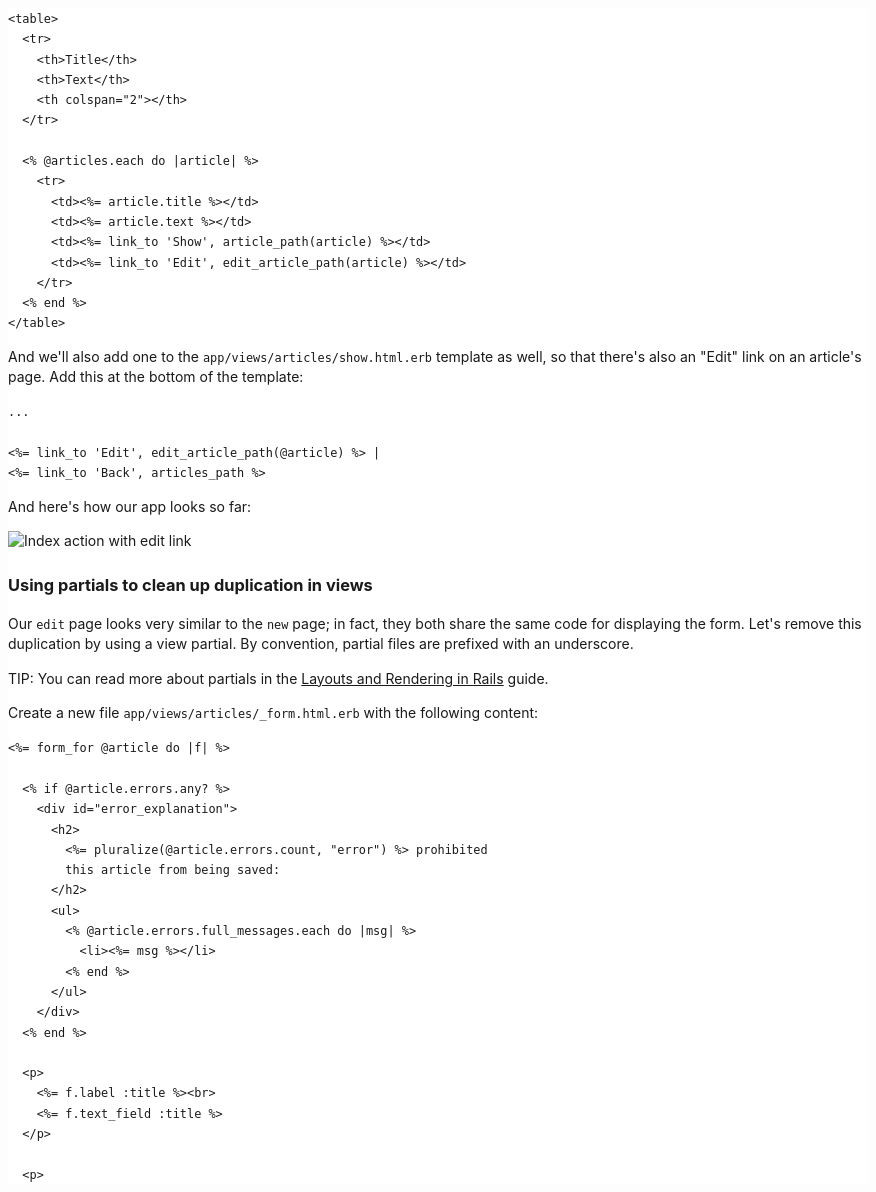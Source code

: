 ```html+erb
<table>
  <tr>
    <th>Title</th>
    <th>Text</th>
    <th colspan="2"></th>
  </tr>

  <% @articles.each do |article| %>
    <tr>
      <td><%= article.title %></td>
      <td><%= article.text %></td>
      <td><%= link_to 'Show', article_path(article) %></td>
      <td><%= link_to 'Edit', edit_article_path(article) %></td>
    </tr>
  <% end %>
</table>
```

And we'll also add one to the `app/views/articles/show.html.erb` template as well, so that there's also an "Edit" link on an article's page. Add this at the bottom of the template:

```html+erb
...

<%= link_to 'Edit', edit_article_path(@article) %> |
<%= link_to 'Back', articles_path %>
```

And here's how our app looks so far:

![Index action with edit link](images/getting_started/index_action_with_edit_link.png)

### Using partials to clean up duplication in views

Our `edit` page looks very similar to the `new` page; in fact, they both share the same code for displaying the form. Let's remove this duplication by using a view partial. By convention, partial files are prefixed with an underscore.

TIP: You can read more about partials in the [Layouts and Rendering in Rails](layouts_and_rendering.html) guide.

Create a new file `app/views/articles/_form.html.erb` with the following content:

```html+erb
<%= form_for @article do |f| %>

  <% if @article.errors.any? %>
    <div id="error_explanation">
      <h2>
        <%= pluralize(@article.errors.count, "error") %> prohibited
        this article from being saved:
      </h2>
      <ul>
        <% @article.errors.full_messages.each do |msg| %>
          <li><%= msg %></li>
        <% end %>
      </ul>
    </div>
  <% end %>

  <p>
    <%= f.label :title %><br>
    <%= f.text_field :title %>
  </p>

  <p>
```
